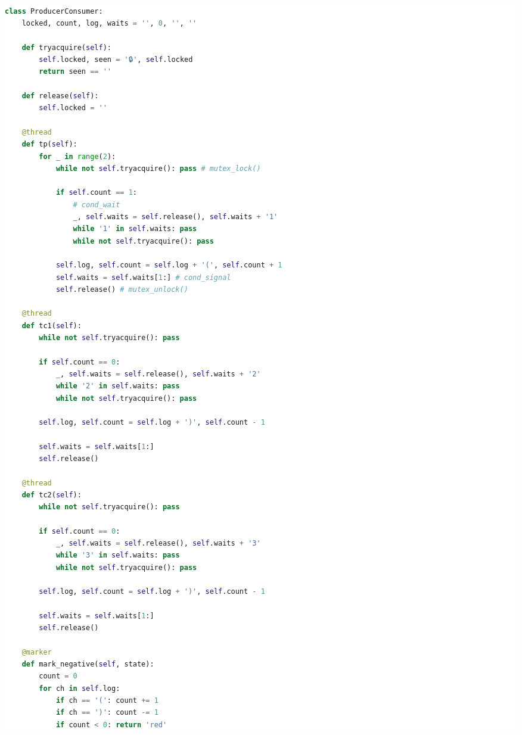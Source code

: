 ```python
class ProducerConsumer:
    locked, count, log, waits = '', 0, '', ''

    def tryacquire(self):
        self.locked, seen = '🔒', self.locked
        return seen == ''

    def release(self):
        self.locked = ''

    @thread
    def tp(self):
        for _ in range(2):
            while not self.tryacquire(): pass # mutex_lock()

            if self.count == 1:
                # cond_wait
                _, self.waits = self.release(), self.waits + '1'
                while '1' in self.waits: pass
                while not self.tryacquire(): pass

            self.log, self.count = self.log + '(', self.count + 1
            self.waits = self.waits[1:] # cond_signal
            self.release() # mutex_unlock()

    @thread
    def tc1(self):
        while not self.tryacquire(): pass

        if self.count == 0:
            _, self.waits = self.release(), self.waits + '2'
            while '2' in self.waits: pass
            while not self.tryacquire(): pass

        self.log, self.count = self.log + ')', self.count - 1

        self.waits = self.waits[1:]
        self.release()

    @thread
    def tc2(self):
        while not self.tryacquire(): pass

        if self.count == 0:
            _, self.waits = self.release(), self.waits + '3'
            while '3' in self.waits: pass
            while not self.tryacquire(): pass

        self.log, self.count = self.log + ')', self.count - 1

        self.waits = self.waits[1:]
        self.release()

    @marker
    def mark_negative(self, state):
        count = 0
        for ch in self.log:
            if ch == '(': count += 1
            if ch == ')': count -= 1
            if count < 0: return 'red'

```
